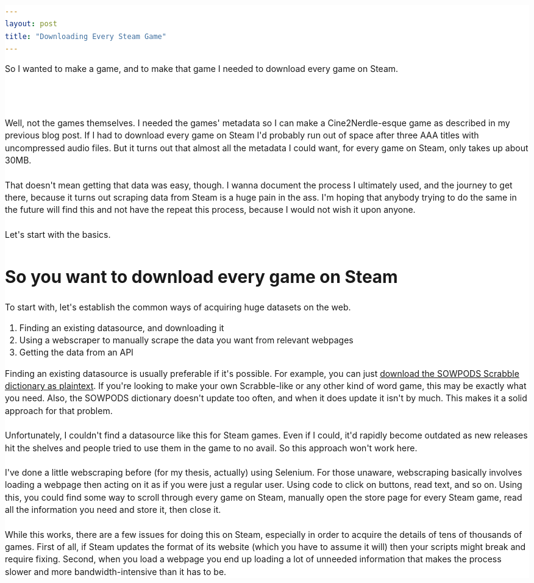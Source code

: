 ```yaml
---
layout: post
title: "Downloading Every Steam Game"
---
```


So I wanted to make a game, and to make that game I needed to download every game on Steam.



<br><br>

Well, not the games themselves.
I needed the games' metadata so I can make a Cine2Nerdle-esque game as described in my previous blog post.
If I had to download every game on Steam I'd probably run out of space after three AAA titles with uncompressed audio files.
But it turns out that almost all the metadata I could want, for every game on Steam, only takes up about 30MB.
<br><br>
That doesn't mean getting that data was easy, though.
I wanna document the process I ultimately used, and the journey to get there, because it turns out scraping data from Steam is a huge pain in the ass.
I'm hoping that anybody trying to do the same in the future will find this and not have the repeat this process, because I would not wish it upon anyone.
<br><br>
Let's start with the basics.

# So you want to download every game on Steam

To start with, let's establish the common ways of acquiring huge datasets on the web.

<ol>
<li>Finding an existing datasource, and downloading it</li>
<li>Using a webscraper to manually scrape the data you want from relevant webpages</li>
<li>Getting the data from an API</li>
</ol>

Finding an existing datasource is usually preferable if it's possible.
For example, you can just <a href="https://github.com/jesstess/Scrabble/blob/master/scrabble/sowpods.txt">download the SOWPODS Scrabble dictionary as plaintext</a>.
If you're looking to make your own Scrabble-like or any other kind of word game, this may be exactly what you need.
Also, the SOWPODS dictionary doesn't update too often, and when it does update it isn't by much.
This makes it a solid approach for that problem.
<br><br>
Unfortunately, I couldn't find a datasource like this for Steam games.
Even if I could, it'd rapidly become outdated as new releases hit the shelves and people tried to use them in the game to no avail.
So this approach won't work here.
<br><br>
I've done a little webscraping before (for my thesis, actually) using Selenium.
For those unaware, webscraping basically involves loading a webpage then acting on it as if you were just a regular user.
Using code to click on buttons, read text, and so on.
Using this, you could find some way to scroll through every game on Steam, manually open the store page for every Steam game,
read all the information you need and store it, then close it.
<br><br>
While this works, there are a few issues for doing this on Steam, especially in order to acquire the details of tens of thousands of games.
First of all, if Steam updates the format of its website (which you have to assume it will) then your scripts might break and require fixing.
Second, when you load a webpage you end up loading a lot of unneeded information that makes the process slower and more bandwidth-intensive than it has to be.